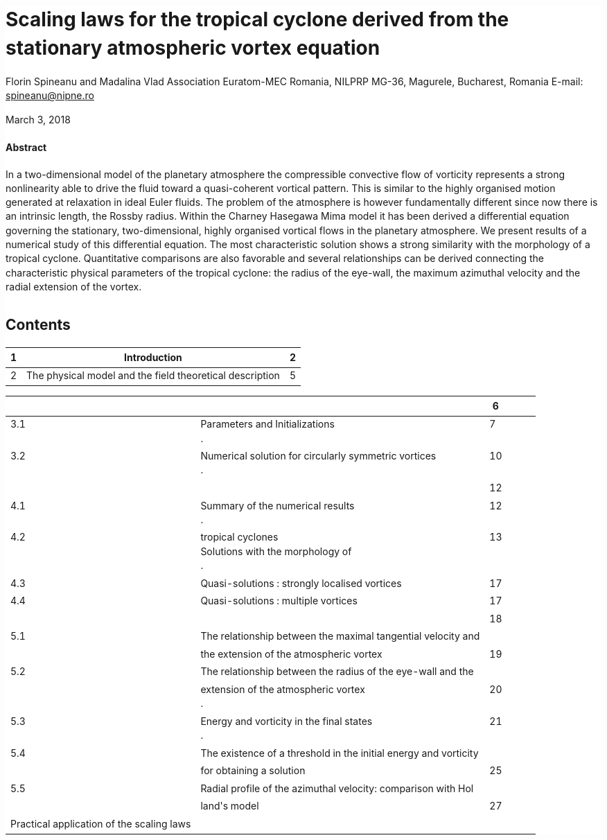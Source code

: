 # Scaling laws for the tropical cyclone derived from the stationary atmospheric vortex equation

Florin Spineanu and Madalina Vlad Association Euratom-MEC Romania, NILPRP MG-36, Magurele, Bucharest, Romania E-mail: spineanu@nipne.ro

March 3, 2018

#### Abstract

In a two-dimensional model of the planetary atmosphere the compressible convective flow of vorticity represents a strong nonlinearity able to drive the fluid toward a quasi-coherent vortical pattern. This is similar to the highly organised motion generated at relaxation in ideal Euler fluids. The problem of the atmosphere is however fundamentally different since now there is an intrinsic length, the Rossby radius. Within the Charney Hasegawa Mima model it has been derived a differential equation governing the stationary, two-dimensional, highly organised vortical flows in the planetary atmosphere. We present results of a numerical study of this differential equation. The most characteristic solution shows a strong similarity with the morphology of a tropical cyclone. Quantitative comparisons are also favorable and several relationships can be derived connecting the characteristic physical parameters of the tropical cyclone: the radius of the eye-wall, the maximum azimuthal velocity and the radial extension of the vortex.

## Contents

| 1 | Introduction                                             | 2 |
|---|----------------------------------------------------------|---|
| 2 | The physical model and the field theoretical description | 5 |

|                                           |                                                                  | 6                                                                                          |  |  |  |
|-------------------------------------------|------------------------------------------------------------------|--------------------------------------------------------------------------------------------|--|--|--|
| 3.1                                       | Parameters and Initializations<br>.                              | 7                                                                                          |  |  |  |
| 3.2                                       | Numerical solution for circularly symmetric vortices<br>.        | 10                                                                                         |  |  |  |
|                                           |                                                                  | 12                                                                                         |  |  |  |
| 4.1                                       | Summary of the numerical results<br>.                            | 12                                                                                         |  |  |  |
| 4.2                                       | tropical cyclones<br>Solutions with the morphology of<br>.       | 13                                                                                         |  |  |  |
| 4.3                                       | Quasi-solutions : strongly localised vortices                    | 17                                                                                         |  |  |  |
| 4.4                                       | Quasi-solutions : multiple vortices                              | 17                                                                                         |  |  |  |
|                                           |                                                                  | 18                                                                                         |  |  |  |
| 5.1                                       | The relationship between the maximal tangential velocity and     |                                                                                            |  |  |  |
|                                           | the extension of the atmospheric vortex                          | 19                                                                                         |  |  |  |
| 5.2                                       | The relationship between the radius of the eye-wall and the      |                                                                                            |  |  |  |
|                                           | extension of the atmospheric vortex<br>.                         | 20                                                                                         |  |  |  |
| 5.3                                       | Energy and vorticity in the final states<br>.                    | 21                                                                                         |  |  |  |
| 5.4                                       | The existence of a threshold in the initial energy and vorticity |                                                                                            |  |  |  |
|                                           | for obtaining a solution                                         | 25                                                                                         |  |  |  |
| 5.5                                       | Radial profile of the azimuthal velocity: comparison with Hol    |                                                                                            |  |  |  |
|                                           | land's model                                                     | 27                                                                                         |  |  |  |
| Practical application of the scaling laws |                                                                  |                                                                                            |  |  |  |